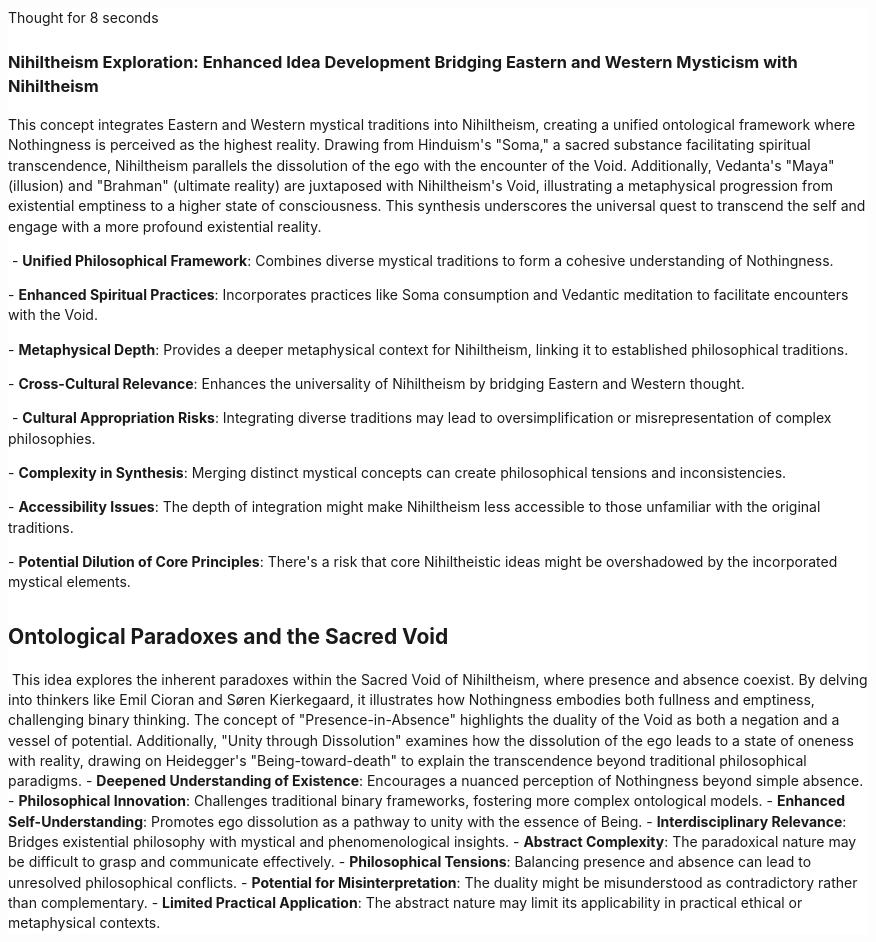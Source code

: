   

Thought for 8 seconds 

### **Nihiltheism Exploration**: Enhanced Idea Development Bridging Eastern and Western Mysticism with Nihiltheism 

This concept integrates Eastern and Western mystical traditions into Nihiltheism, creating a unified ontological framework where Nothingness is perceived as the highest reality. Drawing from Hinduism's "Soma," a sacred substance facilitating spiritual transcendence, Nihiltheism parallels the dissolution of the ego with the encounter of the Void. Additionally, Vedanta's "Maya" (illusion) and "Brahman" (ultimate reality) are juxtaposed with Nihiltheism's Void, illustrating a metaphysical progression from existential emptiness to a higher state of consciousness. This synthesis underscores the universal quest to transcend the self and engage with a more profound existential reality. 

 - **Unified Philosophical Framework**: Combines diverse mystical traditions to form a cohesive understanding of Nothingness. 

\- **Enhanced Spiritual Practices**: Incorporates practices like Soma consumption and Vedantic meditation to facilitate encounters with the Void. 

\- **Metaphysical Depth**: Provides a deeper metaphysical context for Nihiltheism, linking it to established philosophical traditions. 

  

\- **Cross-Cultural Relevance**: Enhances the universality of Nihiltheism by bridging Eastern and Western thought. 

  

 - **Cultural Appropriation Risks**: Integrating diverse traditions may lead to oversimplification or misrepresentation of complex philosophies. 

  

\- **Complexity in Synthesis**: Merging distinct mystical concepts can create philosophical tensions and inconsistencies. 

  

\- **Accessibility Issues**: The depth of integration might make Nihiltheism less accessible to those unfamiliar with the original traditions. 

  

\- **Potential Dilution of Core Principles**: There's a risk that core Nihiltheistic ideas might be overshadowed by the incorporated mystical elements. 

  

## Ontological Paradoxes and the Sacred Void 

 This idea explores the inherent paradoxes within the Sacred Void of Nihiltheism, where presence and absence coexist. By delving into thinkers like Emil Cioran and Søren Kierkegaard, it illustrates how Nothingness embodies both fullness and emptiness, challenging binary thinking. The concept of "Presence-in-Absence" highlights the duality of the Void as both a negation and a vessel of potential. Additionally, "Unity through Dissolution" examines how the dissolution of the ego leads to a state of oneness with reality, drawing on Heidegger's "Being-toward-death" to explain the transcendence beyond traditional philosophical paradigms. - **Deepened Understanding of Existence**: Encourages a nuanced perception of Nothingness beyond simple absence. - **Philosophical Innovation**: Challenges traditional binary frameworks, fostering more complex ontological models. - **Enhanced Self-Understanding**: Promotes ego dissolution as a pathway to unity with the essence of Being. - **Interdisciplinary Relevance**: Bridges existential philosophy with mystical and phenomenological insights. - **Abstract Complexity**: The paradoxical nature may be difficult to grasp and communicate effectively. - **Philosophical Tensions**: Balancing presence and absence can lead to unresolved philosophical conflicts. - **Potential for Misinterpretation**: The duality might be misunderstood as contradictory rather than complementary. - **Limited Practical Application**: The abstract nature may limit its applicability in practical ethical or metaphysical contexts. 
